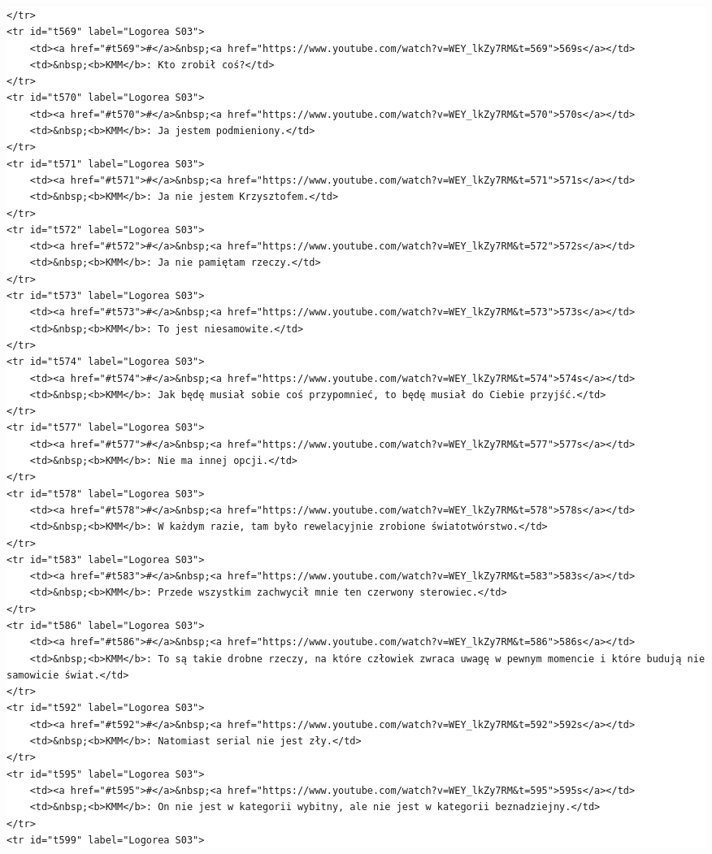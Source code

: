     </tr>
    <tr id="t569" label="Logorea S03">
        <td><a href="#t569">#</a>&nbsp;<a href="https://www.youtube.com/watch?v=WEY_lkZy7RM&t=569">569s</a></td>
        <td>&nbsp;<b>KMM</b>: Kto zrobił coś?</td>
    </tr>
    <tr id="t570" label="Logorea S03">
        <td><a href="#t570">#</a>&nbsp;<a href="https://www.youtube.com/watch?v=WEY_lkZy7RM&t=570">570s</a></td>
        <td>&nbsp;<b>KMM</b>: Ja jestem podmieniony.</td>
    </tr>
    <tr id="t571" label="Logorea S03">
        <td><a href="#t571">#</a>&nbsp;<a href="https://www.youtube.com/watch?v=WEY_lkZy7RM&t=571">571s</a></td>
        <td>&nbsp;<b>KMM</b>: Ja nie jestem Krzysztofem.</td>
    </tr>
    <tr id="t572" label="Logorea S03">
        <td><a href="#t572">#</a>&nbsp;<a href="https://www.youtube.com/watch?v=WEY_lkZy7RM&t=572">572s</a></td>
        <td>&nbsp;<b>KMM</b>: Ja nie pamiętam rzeczy.</td>
    </tr>
    <tr id="t573" label="Logorea S03">
        <td><a href="#t573">#</a>&nbsp;<a href="https://www.youtube.com/watch?v=WEY_lkZy7RM&t=573">573s</a></td>
        <td>&nbsp;<b>KMM</b>: To jest niesamowite.</td>
    </tr>
    <tr id="t574" label="Logorea S03">
        <td><a href="#t574">#</a>&nbsp;<a href="https://www.youtube.com/watch?v=WEY_lkZy7RM&t=574">574s</a></td>
        <td>&nbsp;<b>KMM</b>: Jak będę musiał sobie coś przypomnieć, to będę musiał do Ciebie przyjść.</td>
    </tr>
    <tr id="t577" label="Logorea S03">
        <td><a href="#t577">#</a>&nbsp;<a href="https://www.youtube.com/watch?v=WEY_lkZy7RM&t=577">577s</a></td>
        <td>&nbsp;<b>KMM</b>: Nie ma innej opcji.</td>
    </tr>
    <tr id="t578" label="Logorea S03">
        <td><a href="#t578">#</a>&nbsp;<a href="https://www.youtube.com/watch?v=WEY_lkZy7RM&t=578">578s</a></td>
        <td>&nbsp;<b>KMM</b>: W każdym razie, tam było rewelacyjnie zrobione światotwórstwo.</td>
    </tr>
    <tr id="t583" label="Logorea S03">
        <td><a href="#t583">#</a>&nbsp;<a href="https://www.youtube.com/watch?v=WEY_lkZy7RM&t=583">583s</a></td>
        <td>&nbsp;<b>KMM</b>: Przede wszystkim zachwycił mnie ten czerwony sterowiec.</td>
    </tr>
    <tr id="t586" label="Logorea S03">
        <td><a href="#t586">#</a>&nbsp;<a href="https://www.youtube.com/watch?v=WEY_lkZy7RM&t=586">586s</a></td>
        <td>&nbsp;<b>KMM</b>: To są takie drobne rzeczy, na które człowiek zwraca uwagę w pewnym momencie i które budują niesamowicie świat.</td>
    </tr>
    <tr id="t592" label="Logorea S03">
        <td><a href="#t592">#</a>&nbsp;<a href="https://www.youtube.com/watch?v=WEY_lkZy7RM&t=592">592s</a></td>
        <td>&nbsp;<b>KMM</b>: Natomiast serial nie jest zły.</td>
    </tr>
    <tr id="t595" label="Logorea S03">
        <td><a href="#t595">#</a>&nbsp;<a href="https://www.youtube.com/watch?v=WEY_lkZy7RM&t=595">595s</a></td>
        <td>&nbsp;<b>KMM</b>: On nie jest w kategorii wybitny, ale nie jest w kategorii beznadziejny.</td>
    </tr>
    <tr id="t599" label="Logorea S03">